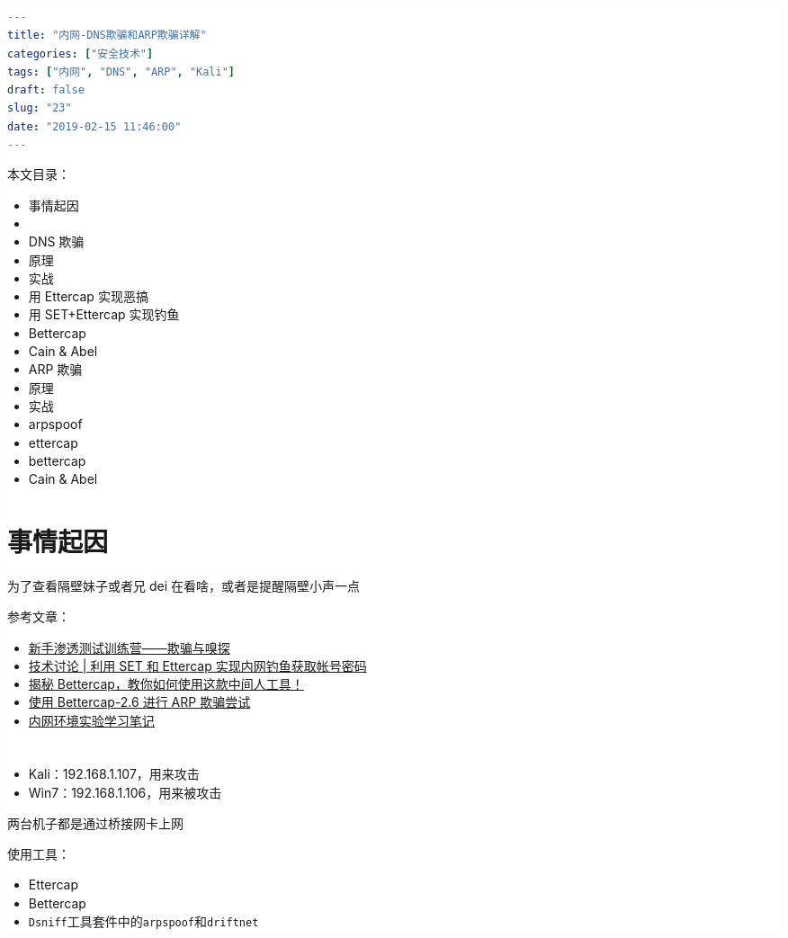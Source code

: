 ```yaml
---
title: "内网-DNS欺骗和ARP欺骗详解"
categories: ["安全技术"]
tags: ["内网", "DNS", "ARP", "Kali"]
draft: false
slug: "23"
date: "2019-02-15 11:46:00"
---
```


本文目录：

- 事情起因
- 
- DNS 欺骗
- 原理
- 实战
- 用 Ettercap 实现恶搞
- 用 SET+Ettercap 实现钓鱼
- Bettercap
- Cain & Abel
- ARP 欺骗
- 原理
- 实战
- arpspoof
- ettercap
- bettercap
- Cain & Abel

# 事情起因

为了查看隔壁妹子或者兄 dei 在看啥，或者是提醒隔壁小声一点

参考文章：

- [新手渗透测试训练营——欺骗与嗅探][1]
- [技术讨论 | 利用 SET 和 Ettercap 实现内网钓鱼获取帐号密码][2]
- [揭秘 Bettercap，教你如何使用这款中间人工具！][3]
- [使用 Bettercap-2.6 进行 ARP 欺骗尝试][4]
- [内网环境实验学习笔记][5]

# 

- Kali：192.168.1.107，用来攻击
- Win7：192.168.1.106，用来被攻击

两台机子都是通过桥接网卡上网

使用工具：

- Ettercap
- Bettercap
- `Dsniff`工具套件中的`arpspoof`和`driftnet`


[1]: https://www.freebuf.com/column/179597.html
[2]: https://www.freebuf.com/articles/network/183692.html
[3]: https://www.freebuf.com/company-information/194558.html
[4]: https://blog.csdn.net/zpy1998zpy/article/details/81038016
[5]: https://www.freebuf.com/column/174713.html
[6]: https://www.freebuf.com/articles/web/190947.html
[7]: https://img.soapffz.com/archives_img/2019/02/15/archives_20190216_105813.png
[8]: https://img.soapffz.com/archives_img/2019/02/15/archives_20190216_131910.png
[9]: https://img.soapffz.com/archives_img/2019/02/15/archives_20190216_110038.png
[10]: https://img.soapffz.com/archives_img/2019/02/15/archives_20190215_132223.png
[11]: https://img.soapffz.com/archives_img/2019/02/15/archives_20190215_132555.png
[12]: https://img.soapffz.com/archives_img/2019/02/15/archives_20190216_110341.png
[13]: https://img.soapffz.com/archives_img/2019/02/15/archives_20190216_110529.png
[14]: https://img.soapffz.com/archives_img/2019/02/15/archives_20190215_133129.png
[15]: https://img.soapffz.com/archives_img/2019/02/15/archives_20190215_133247.png
[16]: https://img.soapffz.com/archives_img/2019/02/15/archives_20190215_133405.png
[17]: https://img.soapffz.com/archives_img/2019/02/15/archives_20190215_134745.png
[18]: https://img.soapffz.com/archives_img/2019/02/15/archives_20190216_110721.png
[19]: https://img.soapffz.com/archives_img/2019/02/15/archives_20190216_111143.png
[20]: https://github.com/thelinuxchoice/blackeye
[21]: https://img.soapffz.com/archives_img/2019/02/15/archives_20190215_142229.png
[22]: https://www.freebuf.com/sectool/99607.html
[23]: https://www.freebuf.com/articles/network/183692.html
[24]: https://img.soapffz.com/archives_img/2019/02/15/archives_20190216_111546.png
[25]: https://img.soapffz.com/archives_img/2019/02/15/archives_20190216_111737.png
[26]: https://img.soapffz.com/archives_img/2019/02/15/archives_20190215_144520.png
[27]: https://img.soapffz.com/archives_img/2019/02/15/archives_20190215_145243.png
[28]: https://img.soapffz.com/archives_img/2019/02/15/archives_20190216_112144.png
[29]: https://img.soapffz.com/archives_img/2019/02/15/archives_20190216_112221.png
[30]: https://img.soapffz.com/archives_img/2019/02/15/archives_20190216_112611.png
[31]: https://img.soapffz.com/archives_img/2019/02/15/archives_20190216_114106.png
[32]: https://img.soapffz.com/archives_img/2019/02/15/archives_20190216_114354.png
[33]: https://img.soapffz.com/archives_img/2019/02/15/archives_20190215_172938.png
[34]: https://img.soapffz.com/archives_img/2019/02/15/archives_20190216_114826.png
[35]: https://img.soapffz.com/archives_img/2019/02/15/archives_20190216_115036.png
[36]: https://img.soapffz.com/archives_img/2019/02/15/archives_20190216_120727.png
[37]: https://img.soapffz.com/archives_img/2019/02/15/archives_20190216_121150.png
[38]: https://img.soapffz.com/archives_img/2019/02/15/archives_20190216_095058.png
[39]: https://img.soapffz.com/archives_img/2019/02/15/archives_20190216_121350.png
[40]: https://www.winpcap.org/install/
[41]: https://nmap.org/npcap/dist/npcap-0.99-r9.exe
[42]: https://img.soapffz.com/archives_img/2019/02/15/archives_20190217_173819.png
[43]: https://img.soapffz.com/archives_img/2019/02/15/archives_20190217_174017.png
[44]: https://img.soapffz.com/archives_img/2019/02/15/archives_20190216_121540.png
[45]: https://img.soapffz.com/archives_img/2019/02/15/archives_20190216_121848.png
[46]: https://img.soapffz.com/archives_img/2019/02/15/archives_20190216_121930.png
[47]: https://img.soapffz.com/archives_img/2019/02/15/archives_20190216_103057.png
[48]: https://img.soapffz.com/archives_img/2019/02/15/archives_20190216_125447.png
[49]: https://img.soapffz.com/archives_img/2019/02/15/archives_20190216_140746.png
[50]: https://img.soapffz.com/archives_img/2019/02/15/archives_20190216_140552.png
